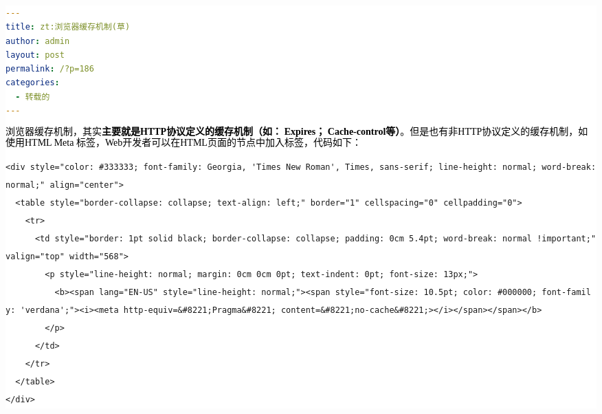 ```yaml
---
title: zt:浏览器缓存机制(草)
author: admin
layout: post
permalink: /?p=186
categories:
  - 转载的
---
```

<div class="bct fc05 fc11 nbw-blog ztag">
  <div id="cnblogs_post_body" style="word-break: normal !important; line-height: 25px;">
    <p style="color: #333333; font-family: Georgia, 'Times New Roman', Times, sans-serif; line-height: 12pt; margin: 0cm 0cm 10pt; text-indent: 0pt; font-size: 13px; word-break: normal;">
      <span style="color: #000000;"><span style="line-height: 12pt;"><span style="font-family: '微软雅黑';"><span style="font-size: 10.5pt;">浏览器缓存机制，其实<b>主要就是</b></span></span></span><span style="font-size: 10.5pt;"><b><span lang="EN-US" style="line-height: 12pt;"><span style="font-family: 'Calibri';">HTTP</span></span></b><b><span style="line-height: 12pt;"><span style="font-family: '微软雅黑';">协议定义的缓存机制（如：</span></span><span style="font-family: 'Calibri';"> <span lang="EN-US" style="line-height: 12pt;">Expires</span></span></b><b><span style="line-height: 12pt;"><span style="font-family: '微软雅黑';">；</span></span><span style="font-family: 'Calibri';"> <span lang="EN-US" style="line-height: 12pt;">Cache-control</span></span></b><span style="font-family: '微软雅黑';"><b><span style="line-height: 12pt;">等）</span></b><span style="line-height: 12pt;">。但是也有非</span></span><span lang="EN-US" style="line-height: 12pt;"><span style="font-family: 'Calibri';">HTTP</span></span><span style="line-height: 12pt;"><span style="font-family: '微软雅黑';">协议定义的缓存机制，如使用</span></span><span lang="EN-US" style="line-height: 12pt;"><span style="font-family: 'Calibri';">HTML Meta </span></span><span style="line-height: 12pt;"><span style="font-family: '微软雅黑';">标签，</span></span><span lang="EN-US" style="line-height: 12pt;"><span style="font-family: 'Calibri';">Web</span></span><span style="line-height: 12pt;"><span style="font-family: '微软雅黑';">开发者可以在</span></span><span lang="EN-US" style="line-height: 12pt;"><span style="font-family: 'Calibri';">HTML</span></span><span style="line-height: 12pt;"><span style="font-family: '微软雅黑';">页面的</span></span><span lang="EN-US" style="line-height: 12pt;"><span style="font-family: 'Calibri';"><head></span></span><span style="line-height: 12pt;"><span style="font-family: '微软雅黑';">节点中加入</span></span><span lang="EN-US" style="line-height: 12pt;"><span style="font-family: 'Calibri';"><meta></span></span></span><span style="line-height: 12pt;"><span style="font-family: '微软雅黑';"><span style="font-size: 10.5pt;">标签，代码如下：</span></span></span></span>
    </p>
    
    <div style="color: #333333; font-family: Georgia, 'Times New Roman', Times, sans-serif; line-height: normal; word-break: normal;" align="center">
      <table style="border-collapse: collapse; text-align: left;" border="1" cellspacing="0" cellpadding="0">
        <tr>
          <td style="border: 1pt solid black; border-collapse: collapse; padding: 0cm 5.4pt; word-break: normal !important;" valign="top" width="568">
            <p style="line-height: normal; margin: 0cm 0cm 0pt; text-indent: 0pt; font-size: 13px;">
              <b><span lang="EN-US" style="line-height: normal;"><span style="font-size: 10.5pt; color: #000000; font-family: 'verdana';"><i><meta http-equiv=&#8221;Pragma&#8221; content=&#8221;no-cache&#8221;></i></span></span></b>
            </p>
          </td>
        </tr>
      </table>
    </div>
    